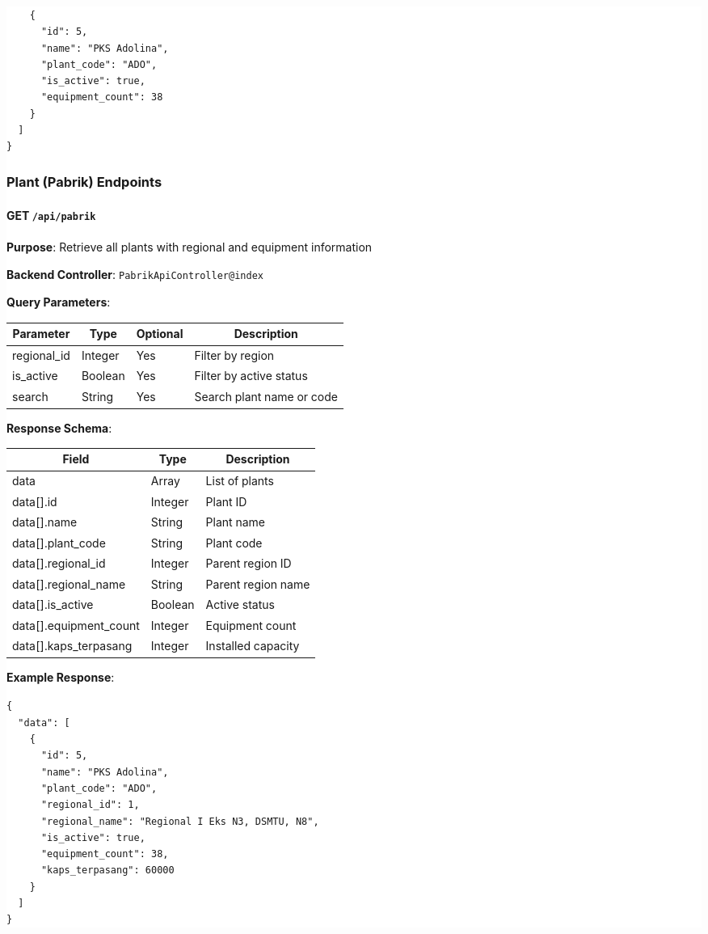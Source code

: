 ```
    {
      "id": 5,
      "name": "PKS Adolina",
      "plant_code": "ADO",
      "is_active": true,
      "equipment_count": 38
    }
  ]
}
```

### Plant (Pabrik) Endpoints

#### GET `/api/pabrik`

**Purpose**: Retrieve all plants with regional and equipment information

**Backend Controller**: `PabrikApiController@index`

**Query Parameters**:

| Parameter | Type | Optional | Description |
|-----------|------|----------|-------------|
| regional_id | Integer | Yes | Filter by region |
| is_active | Boolean | Yes | Filter by active status |
| search | String | Yes | Search plant name or code |

**Response Schema**:

| Field | Type | Description |
|-------|------|-------------|
| data | Array | List of plants |
| data[].id | Integer | Plant ID |
| data[].name | String | Plant name |
| data[].plant_code | String | Plant code |
| data[].regional_id | Integer | Parent region ID |
| data[].regional_name | String | Parent region name |
| data[].is_active | Boolean | Active status |
| data[].equipment_count | Integer | Equipment count |
| data[].kaps_terpasang | Integer | Installed capacity |

**Example Response**:
```
{
  "data": [
    {
      "id": 5,
      "name": "PKS Adolina",
      "plant_code": "ADO",
      "regional_id": 1,
      "regional_name": "Regional I Eks N3, DSMTU, N8",
      "is_active": true,
      "equipment_count": 38,
      "kaps_terpasang": 60000
    }
  ]
}
```